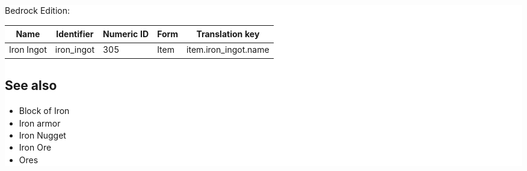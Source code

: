 Bedrock Edition:

| Name       | Identifier | Numeric ID | Form | Translation key      |
|------------|------------|------------|------|----------------------|
| Iron Ingot | iron_ingot | 305        | Item | item.iron_ingot.name |

## See also
- Block of Iron
- Iron armor
- Iron Nugget
- Iron Ore
- Ores

